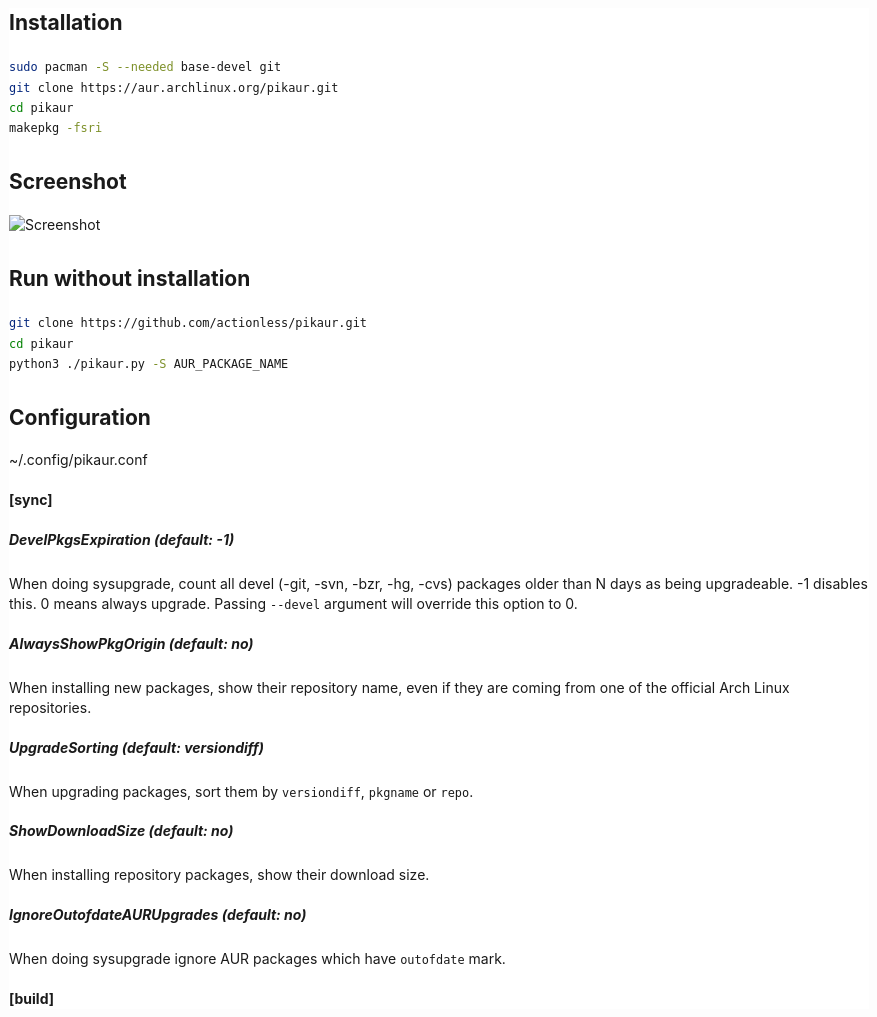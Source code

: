 
## Installation

```sh
sudo pacman -S --needed base-devel git
git clone https://aur.archlinux.org/pikaur.git
cd pikaur
makepkg -fsri
```

## Screenshot

![Screenshot](https://github.com/actionless/pikaur/blob/master/screenshots/package_update.png "Screenshot")


## Run without installation

```sh
git clone https://github.com/actionless/pikaur.git
cd pikaur
python3 ./pikaur.py -S AUR_PACKAGE_NAME
```



## Configuration

~/.config/pikaur.conf


#### [sync]

##### DevelPkgsExpiration (default: -1)
When doing sysupgrade, count all devel (-git, -svn, -bzr, -hg, -cvs) packages older than N days as being upgradeable.
-1 disables this.
0 means always upgrade.
Passing `--devel` argument will override this option to 0.

##### AlwaysShowPkgOrigin (default: no)
When installing new packages, show their repository name, even if they are coming from one of the official Arch Linux repositories.

##### UpgradeSorting (default: versiondiff)
When upgrading packages, sort them by `versiondiff`, `pkgname` or `repo`.

##### ShowDownloadSize (default: no)
When installing repository packages, show their download size.

##### IgnoreOutofdateAURUpgrades (default: no)
When doing sysupgrade ignore AUR packages which have `outofdate` mark.


#### [build]
